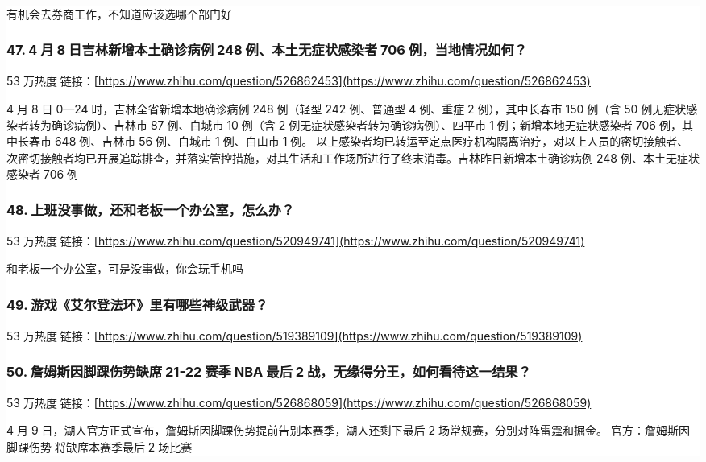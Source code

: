 有机会去券商工作，不知道应该选哪个部门好

### 47. 4 月 8 日吉林新增本土确诊病例 248 例、本土无症状感染者 706 例，当地情况如何？
53 万热度 链接：[https://www.zhihu.com/question/526862453](https://www.zhihu.com/question/526862453)

4 月 8 日 0—24 时，吉林全省新增本地确诊病例 248 例（轻型 242 例、普通型 4 例、重症 2 例），其中长春市 150 例（含 50 例无症状感染者转为确诊病例）、吉林市 87 例、白城市 10 例（含 2 例无症状感染者转为确诊病例）、四平市 1 例；新增本地无症状感染者 706 例，其中长春市 648 例、吉林市 56 例、白城市 1 例、白山市 1 例。 以上感染者均已转运至定点医疗机构隔离治疗，对以上人员的密切接触者、次密切接触者均已开展追踪排查，并落实管控措施，对其生活和工作场所进行了终末消毒。吉林昨日新增本土确诊病例 248 例、本土无症状感染者 706 例

### 48. 上班没事做，还和老板一个办公室，怎么办？
53 万热度 链接：[https://www.zhihu.com/question/520949741](https://www.zhihu.com/question/520949741)

和老板一个办公室，可是没事做，你会玩手机吗

### 49. 游戏《艾尔登法环》里有哪些神级武器？
53 万热度 链接：[https://www.zhihu.com/question/519389109](https://www.zhihu.com/question/519389109)



### 50. 詹姆斯因脚踝伤势缺席 21-22 赛季 NBA 最后 2 战，无缘得分王，如何看待这一结果？
53 万热度 链接：[https://www.zhihu.com/question/526868059](https://www.zhihu.com/question/526868059)

4 月 9 日，湖人官方正式宣布，詹姆斯因脚踝伤势提前告别本赛季，湖人还剩下最后 2 场常规赛，分别对阵雷霆和掘金。 官方：詹姆斯因脚踝伤势 将缺席本赛季最后 2 场比赛

